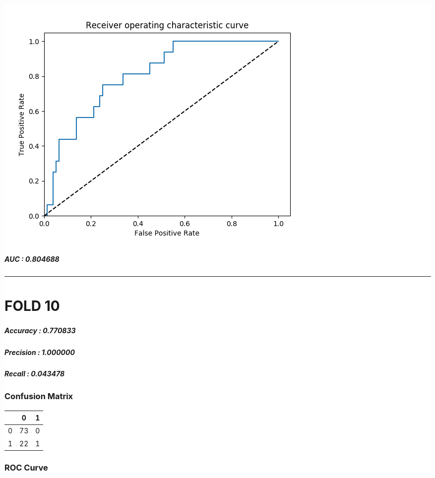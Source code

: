 ![](results/roc/fold_09.png)
##### AUC : 0.804688

---

# FOLD 10
##### Accuracy : 0.770833
##### Precision : 1.000000
##### Recall : 0.043478
### Confusion Matrix
|       |    0    |    1    |
|-------|---------|---------|
|   0   |   73    |    0    |
|   1   |   22    |    1    |
### ROC Curve